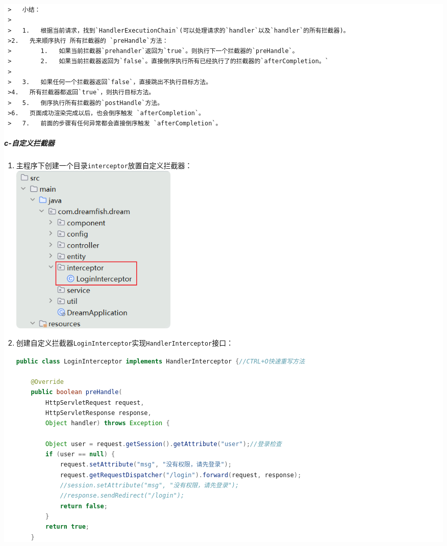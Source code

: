      >   小结：
     >
     >   1.   根据当前请求，找到`HandlerExecutionChain`(可以处理请求的`handler`以及`handler`的所有拦截器)。
     >2.   先来顺序执行 所有拦截器的 `preHandle`方法：
     >        1.   如果当前拦截器`prehandler`返回为`true`。则执行下一个拦截器的`preHandle`。
     >        2.   如果当前拦截器返回为`false`。直接倒序执行所有已经执行了的拦截器的`afterCompletion。`
     >
     >   3.   如果任何一个拦截器返回`false`，直接跳出不执行目标方法。
     >4.   所有拦截器都返回`true`，则执行目标方法。
     >   5.   倒序执行所有拦截器的`postHandle`方法。
     >6.   页面成功渲染完成以后，也会倒序触发 `afterCompletion`。
     >   7.   前面的步骤有任何异常都会直接倒序触发 `afterCompletion`。








##### c-自定义拦截器

1.   主程序下创建一个目录`interceptor`放置自定义拦截器：<br><img src="./assets/image-20230817004927849.png" alt="image-20230817004927849" style="zoom:80%;border-radius:10px;" />

2.   创建自定义拦截器`LoginInterceptor`实现`HandlerInterceptor`接口：

     ```java
     public class LoginInterceptor implements HandlerInterceptor {//CTRL+O快速重写方法
     
         @Override
         public boolean preHandle(
             HttpServletRequest request,
             HttpServletResponse response,
             Object handler) throws Exception {
     
             Object user = request.getSession().getAttribute("user");//登录检查
             if (user == null) {
                 request.setAttribute("msg", "没有权限，请先登录");
                 request.getRequestDispatcher("/login").forward(request, response);
                 //session.setAttribute("msg", "没有权限，请先登录");
                 //response.sendRedirect("/login");
                 return false;
             }
             return true;
         }
     
